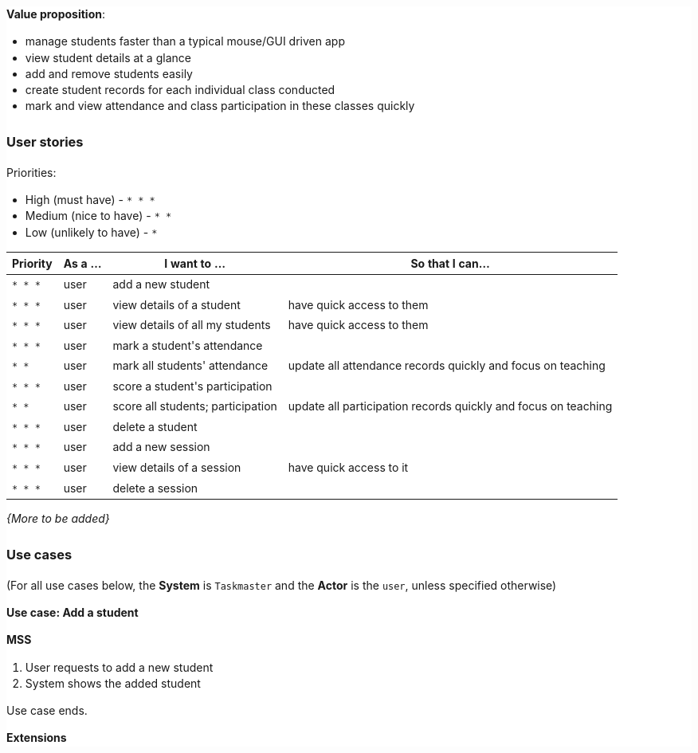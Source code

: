 **Value proposition**:
* manage students faster than a typical mouse/GUI driven app
* view student details at a glance
* add and remove students easily
* create student records for each individual class conducted
* mark and view attendance and class participation in these classes quickly

### User stories

Priorities: 
- High (must have) - `* * *`
- Medium (nice to have) - `* *`
- Low (unlikely to have) - `*`

| Priority | As a …​                                    | I want to …​                     | So that I can…​                                             |
| -------- | ------------------------------------------ | --------------------------------- | -------------------------------------------------------------- |
| `* * *`  | user                                       | add a new student                 |                                                                |
| `* * *`  | user                                       | view details of a student         | have quick access to them                                      |
| `* * *`  | user                                       | view details of all my students   | have quick access to them                                      |
| `* * *`  | user                                       | mark a student's attendance       |                                                                |
| `* *`    | user                                       | mark all students' attendance     | update all attendance records quickly and focus on teaching    |
| `* * *`  | user                                       | score a student's participation   |                                                                |
| `* *`    | user                                       | score all students; participation | update all participation records quickly and focus on teaching |
| `* * *`  | user                                       | delete a student                  |                                                                |
| `* * *`  | user                                       | add a new session                 |                                                                |
| `* * *`  | user                                       | view details of a session         | have quick access to it                                        |
| `* * *`  | user                                       | delete a session                  |                                                                |


*{More to be added}*

### Use cases

(For all use cases below, the **System** is `Taskmaster` and the **Actor** is the `user`, unless specified otherwise)
<br>


**Use case: Add a student**

**MSS**

1.  User requests to add a new student
2.  System shows the added student

Use case ends.

**Extensions**
